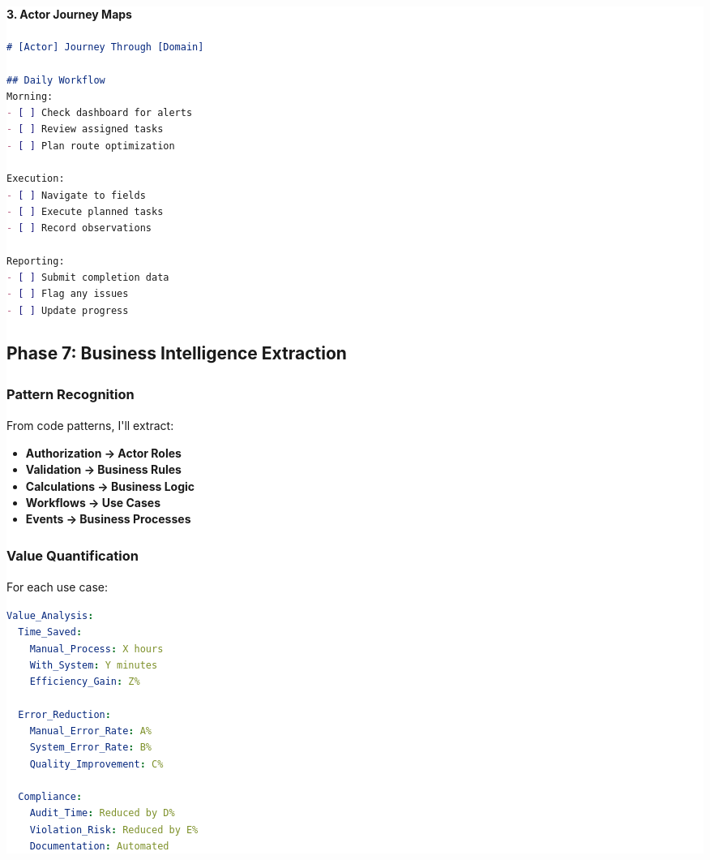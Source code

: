 #### 3. Actor Journey Maps
```markdown
# [Actor] Journey Through [Domain]

## Daily Workflow
Morning:
- [ ] Check dashboard for alerts
- [ ] Review assigned tasks
- [ ] Plan route optimization

Execution:
- [ ] Navigate to fields
- [ ] Execute planned tasks
- [ ] Record observations

Reporting:
- [ ] Submit completion data
- [ ] Flag any issues
- [ ] Update progress
```

## Phase 7: Business Intelligence Extraction

### Pattern Recognition
From code patterns, I'll extract:
- **Authorization → Actor Roles**
- **Validation → Business Rules**
- **Calculations → Business Logic**
- **Workflows → Use Cases**
- **Events → Business Processes**

### Value Quantification
For each use case:
```yaml
Value_Analysis:
  Time_Saved:
    Manual_Process: X hours
    With_System: Y minutes
    Efficiency_Gain: Z%
    
  Error_Reduction:
    Manual_Error_Rate: A%
    System_Error_Rate: B%
    Quality_Improvement: C%
    
  Compliance:
    Audit_Time: Reduced by D%
    Violation_Risk: Reduced by E%
    Documentation: Automated
```
